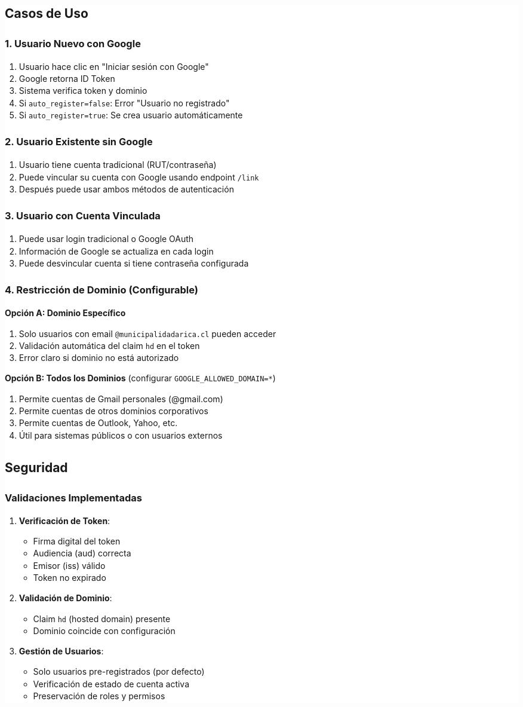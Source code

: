 ## Casos de Uso

### 1. Usuario Nuevo con Google
1. Usuario hace clic en "Iniciar sesión con Google"
2. Google retorna ID Token
3. Sistema verifica token y dominio
4. Si `auto_register=false`: Error "Usuario no registrado"
5. Si `auto_register=true`: Se crea usuario automáticamente

### 2. Usuario Existente sin Google
1. Usuario tiene cuenta tradicional (RUT/contraseña)
2. Puede vincular su cuenta con Google usando endpoint `/link`
3. Después puede usar ambos métodos de autenticación

### 3. Usuario con Cuenta Vinculada
1. Puede usar login tradicional o Google OAuth
2. Información de Google se actualiza en cada login
3. Puede desvincular cuenta si tiene contraseña configurada

### 4. Restricción de Dominio (Configurable)

**Opción A: Dominio Específico**
1. Solo usuarios con email `@municipalidadarica.cl` pueden acceder
2. Validación automática del claim `hd` en el token
3. Error claro si dominio no está autorizado

**Opción B: Todos los Dominios** (configurar `GOOGLE_ALLOWED_DOMAIN=*`)
1. Permite cuentas de Gmail personales (@gmail.com)
2. Permite cuentas de otros dominios corporativos
3. Permite cuentas de Outlook, Yahoo, etc.
4. Útil para sistemas públicos o con usuarios externos

## Seguridad

### Validaciones Implementadas

1. **Verificación de Token**:
   - Firma digital del token
   - Audiencia (aud) correcta
   - Emisor (iss) válido
   - Token no expirado

2. **Validación de Dominio**:
   - Claim `hd` (hosted domain) presente
   - Dominio coincide con configuración

3. **Gestión de Usuarios**:
   - Solo usuarios pre-registrados (por defecto)
   - Verificación de estado de cuenta activa
   - Preservación de roles y permisos
